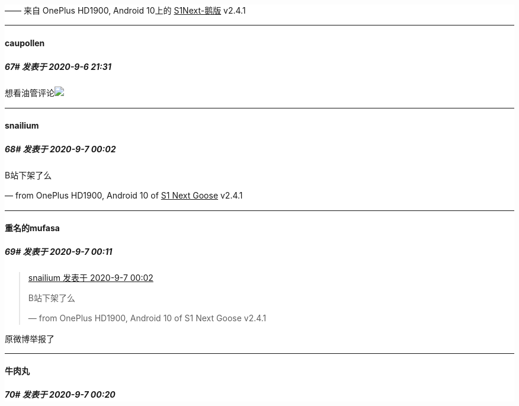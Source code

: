 —— 来自 OnePlus HD1900, Android 10上的 [S1Next-鹅版](https://github.com/ykrank/S1-Next/releases) v2.4.1







-----

####  caupollen  
##### 67#       发表于 2020-9-6 21:31




想看油管评论<img src="https://static.saraba1st.com/image/smiley/face2017/053.png" referrerpolicy="no-referrer">







-----

####  snailium  
##### 68#       发表于 2020-9-7 00:02




B站下架了么

— from OnePlus HD1900, Android 10 of [S1 Next Goose](https://pan.baidu.com/s/1mi43uRm) v2.4.1







-----

####  重名的mufasa  
##### 69#       发表于 2020-9-7 00:11



<blockquote><a href="httphttps://bbs.saraba1st.com/2b/forum.php?mod=redirect&amp;goto=findpost&amp;pid=48660677&amp;ptid=1958303" target="_blank">snailium 发表于 2020-9-7 00:02</a>

B站下架了么


— from OnePlus HD1900, Android 10 of S1 Next Goose v2.4.1</blockquote>
原微博举报了







-----

####  牛肉丸  
##### 70#       发表于 2020-9-7 00:20
